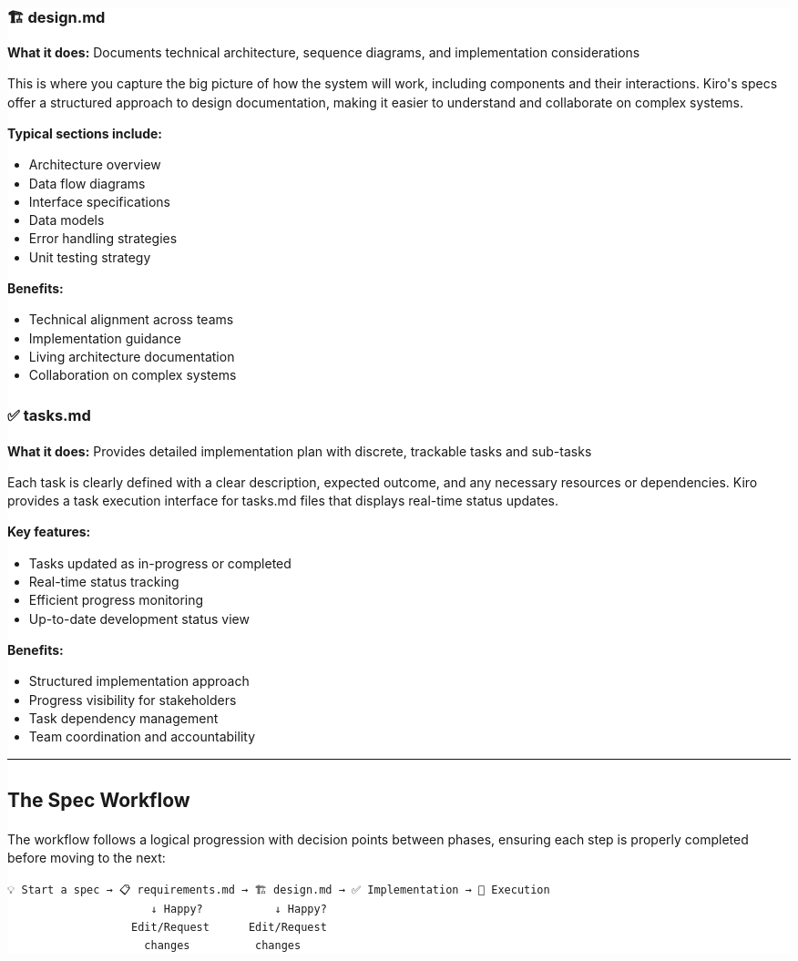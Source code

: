 ### 🏗️ design.md  
**What it does:** Documents technical architecture, sequence diagrams, and implementation considerations

This is where you capture the big picture of how the system will work, including components and their interactions. Kiro's specs offer a structured approach to design documentation, making it easier to understand and collaborate on complex systems.

**Typical sections include:**
- Architecture overview
- Data flow diagrams
- Interface specifications
- Data models
- Error handling strategies
- Unit testing strategy

**Benefits:**
- Technical alignment across teams
- Implementation guidance
- Living architecture documentation
- Collaboration on complex systems

### ✅ tasks.md
**What it does:** Provides detailed implementation plan with discrete, trackable tasks and sub-tasks

Each task is clearly defined with a clear description, expected outcome, and any necessary resources or dependencies. Kiro provides a task execution interface for tasks.md files that displays real-time status updates.

**Key features:**
- Tasks updated as in-progress or completed
- Real-time status tracking
- Efficient progress monitoring
- Up-to-date development status view

**Benefits:**
- Structured implementation approach
- Progress visibility for stakeholders
- Task dependency management
- Team coordination and accountability

---

## The Spec Workflow

The workflow follows a logical progression with decision points between phases, ensuring each step is properly completed before moving to the next:

```
💡 Start a spec → 📋 requirements.md → 🏗️ design.md → ✅ Implementation → 🚀 Execution
                      ↓ Happy?           ↓ Happy?
                   Edit/Request      Edit/Request
                     changes          changes
```
